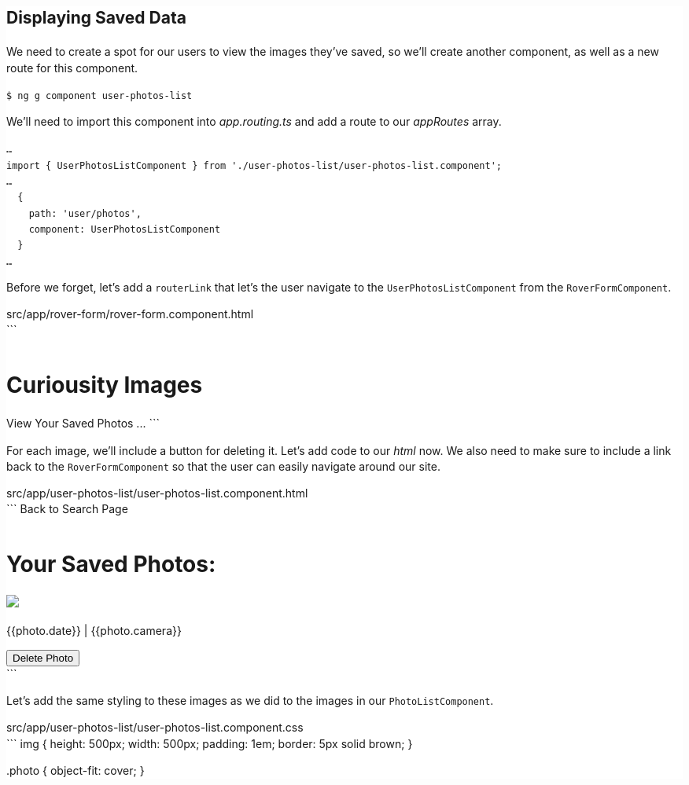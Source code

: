 ## Displaying Saved Data

We need to create a spot for our users to view the images they’ve saved, so we’ll create another component, as well as a new route for this component.

```
$ ng g component user-photos-list
```

We’ll need to import this component into _app.routing.ts_ and add a route to our _appRoutes_ array.

```
…
import { UserPhotosListComponent } from './user-photos-list/user-photos-list.component';
…
  {
    path: 'user/photos',
    component: UserPhotosListComponent
  }
…
```

Before we forget, let’s add a `routerLink` that let’s the user navigate to the `UserPhotosListComponent` from the `RoverFormComponent`.

<div class="filename">src/app/rover-form/rover-form.component.html</div>
```
<h1>Curiousity Images</h1>
<a routerLink="user/photos">View Your Saved Photos</a>
...
```

For each image, we’ll include a button for deleting it. Let’s add code to our _html_ now. We also need to make sure to include a link back to the `RoverFormComponent` so that the user can easily navigate around our site.

<div class="filename">src/app/user-photos-list/user-photos-list.component.html</div>
```
<a routerLink=''>Back to Search Page</a>
<h1>Your Saved Photos:</h1>
<div *ngFor="let photo of savedPhotos | async">
  <img src = {{photo.imageURL}} class=”photo”><br>
  <p>{{photo.date}} | {{photo.camera}}</p>
  <button (click)="deletePhoto(photo)">Delete Photo</button>
</div>
```

Let’s add the same styling to these images as we did to the images in our `PhotoListComponent`.

<div class="filename">src/app/user-photos-list/user-photos-list.component.css</div>
```
img {
  height: 500px;
  width: 500px;
  padding: 1em;
  border: 5px solid brown;
}

.photo {
  object-fit: cover;
}
```
